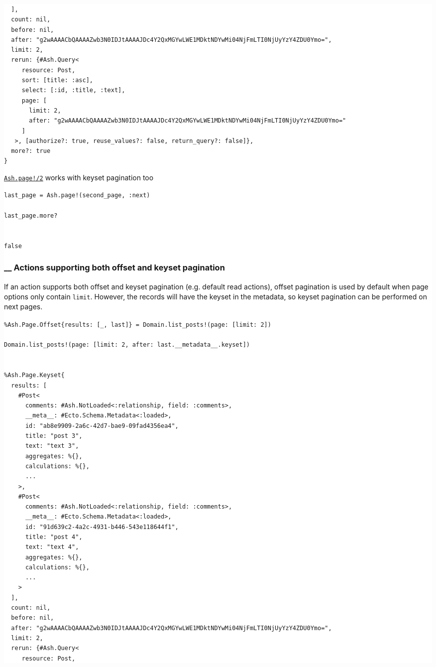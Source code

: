       ],
      count: nil,
      before: nil,
      after: "g2wAAAACbQAAAAZwb3N0IDJtAAAAJDc4Y2QxMGYwLWE1MDktNDYwMi04NjFmLTI0NjUyYzY4ZDU0Ymo=",
      limit: 2,
      rerun: {#Ash.Query<
         resource: Post,
         sort: [title: :asc],
         select: [:id, :title, :text],
         page: [
           limit: 2,
           after: "g2wAAAACbQAAAAZwb3N0IDJtAAAAJDc4Y2QxMGYwLWE1MDktNDYwMi04NjFmLTI0NjUyYzY4ZDU0Ymo="
         ]
       >, [authorize?: true, reuse_values?: false, return_query?: false]},
      more?: true
    }

[`Ash.page!/2`](external_link) works with keyset pagination too
    
    
    last_page = Ash.page!(second_page, :next)
    
    last_page.more?
    
    
    false

###  __ Actions supporting both offset and keyset pagination

If an action supports both offset and keyset pagination (e.g. default read actions), offset pagination is used by default when page options only contain `limit`. However, the records will have the keyset in the metadata, so keyset pagination can be performed on next pages.
    
    
    %Ash.Page.Offset{results: [_, last]} = Domain.list_posts!(page: [limit: 2])
    
    Domain.list_posts!(page: [limit: 2, after: last.__metadata__.keyset])
    
    
    %Ash.Page.Keyset{
      results: [
        #Post<
          comments: #Ash.NotLoaded<:relationship, field: :comments>,
          __meta__: #Ecto.Schema.Metadata<:loaded>,
          id: "ab8e9909-2a6c-42d7-bae9-09fad4356ea4",
          title: "post 3",
          text: "text 3",
          aggregates: %{},
          calculations: %{},
          ...
        >,
        #Post<
          comments: #Ash.NotLoaded<:relationship, field: :comments>,
          __meta__: #Ecto.Schema.Metadata<:loaded>,
          id: "91d639c2-4a2c-4931-b446-543e118644f1",
          title: "post 4",
          text: "text 4",
          aggregates: %{},
          calculations: %{},
          ...
        >
      ],
      count: nil,
      before: nil,
      after: "g2wAAAACbQAAAAZwb3N0IDJtAAAAJDc4Y2QxMGYwLWE1MDktNDYwMi04NjFmLTI0NjUyYzY4ZDU0Ymo=",
      limit: 2,
      rerun: {#Ash.Query<
         resource: Post,